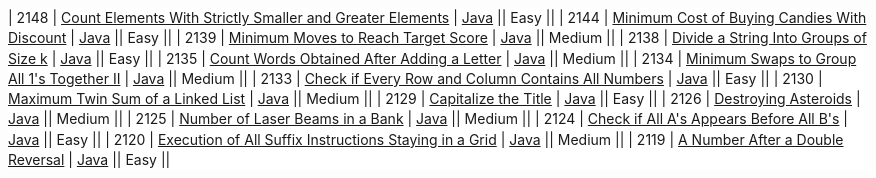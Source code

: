 | 2148 | [Count Elements With Strictly Smaller and Greater Elements](https://leetcode.com/problems/count-elements-with-strictly-smaller-and-greater-elements/)                                       | [Java](https://github.com/fishercoder1534/Leetcode/blob/master/src/main/java/com/fishercoder/solutions/thirdthousand/_2148.java)                                       || Easy                                 ||
| 2144 | [Minimum Cost of Buying Candies With Discount](https://leetcode.com/problems/minimum-cost-of-buying-candies-with-discount/)                                                                 | [Java](https://github.com/fishercoder1534/Leetcode/blob/master/src/main/java/com/fishercoder/solutions/thirdthousand/_2144.java)                                       || Easy                                 ||
| 2139 | [Minimum Moves to Reach Target Score](https://leetcode.com/problems/minimum-moves-to-reach-target-score/)                                                                                   | [Java](https://github.com/fishercoder1534/Leetcode/blob/master/src/main/java/com/fishercoder/solutions/thirdthousand/_2139.java)                                       || Medium                               ||
| 2138 | [Divide a String Into Groups of Size k](https://leetcode.com/problems/divide-a-string-into-groups-of-size-k/)                                                                               | [Java](https://github.com/fishercoder1534/Leetcode/blob/master/src/main/java/com/fishercoder/solutions/thirdthousand/_2138.java)                                       || Easy                                 ||
| 2135 | [Count Words Obtained After Adding a Letter](https://leetcode.com/problems/count-words-obtained-after-adding-a-letter/)                                                                      | [Java](https://github.com/fishercoder1534/Leetcode/blob/master/src/main/java/com/fishercoder/solutions/thirdthousand/_2135.java)                                       || Medium                               ||
| 2134 | [Minimum Swaps to Group All 1's Together II](https://leetcode.com/problems/minimum-swaps-to-group-all-1s-together-ii/)                                                                      | [Java](https://github.com/fishercoder1534/Leetcode/blob/master/src/main/java/com/fishercoder/solutions/thirdthousand/_2134.java)                                       || Medium                               ||
| 2133 | [Check if Every Row and Column Contains All Numbers](https://leetcode.com/problems/check-if-every-row-and-column-contains-all-numbers/)                                                     | [Java](https://github.com/fishercoder1534/Leetcode/blob/master/src/main/java/com/fishercoder/solutions/thirdthousand/_2133.java)                                       || Easy                                 ||
| 2130 | [Maximum Twin Sum of a Linked List](https://leetcode.com/problems/maximum-twin-sum-of-a-linked-list/)                                                                                       | [Java](https://github.com/fishercoder1534/Leetcode/blob/master/src/main/java/com/fishercoder/solutions/thirdthousand/_2130.java)                                       || Medium                               ||
| 2129 | [Capitalize the Title](https://leetcode.com/problems/capitalize-the-title/)                                                                                                                 | [Java](https://github.com/fishercoder1534/Leetcode/blob/master/src/main/java/com/fishercoder/solutions/thirdthousand/_2129.java)                                       || Easy                                 ||
| 2126 | [Destroying Asteroids](https://leetcode.com/problems/destroying-asteroids/)                                                                                                                 | [Java](https://github.com/fishercoder1534/Leetcode/blob/master/src/main/java/com/fishercoder/solutions/thirdthousand/_2126.java)                                       || Medium                               ||
| 2125 | [Number of Laser Beams in a Bank](https://leetcode.com/problems/number-of-laser-beams-in-a-bank/)                                                                                           | [Java](https://github.com/fishercoder1534/Leetcode/blob/master/src/main/java/com/fishercoder/solutions/thirdthousand/_2125.java)                                       || Medium                               ||
| 2124 | [Check if All A's Appears Before All B's](https://leetcode.com/problems/check-if-all-as-appears-before-all-bs/)                                                                             | [Java](https://github.com/fishercoder1534/Leetcode/blob/master/src/main/java/com/fishercoder/solutions/thirdthousand/_2124.java)                                       || Easy                                 ||
| 2120 | [Execution of All Suffix Instructions Staying in a Grid](https://leetcode.com/problems/execution-of-all-suffix-instructions-staying-in-a-grid/)                                             | [Java](https://github.com/fishercoder1534/Leetcode/blob/master/src/main/java/com/fishercoder/solutions/thirdthousand/_2120.java)                                       || Medium                               ||
| 2119 | [A Number After a Double Reversal](https://leetcode.com/problems/a-number-after-a-double-reversal/)                                                                                         | [Java](https://github.com/fishercoder1534/Leetcode/blob/master/src/main/java/com/fishercoder/solutions/thirdthousand/_2119.java)                                       || Easy                                 ||